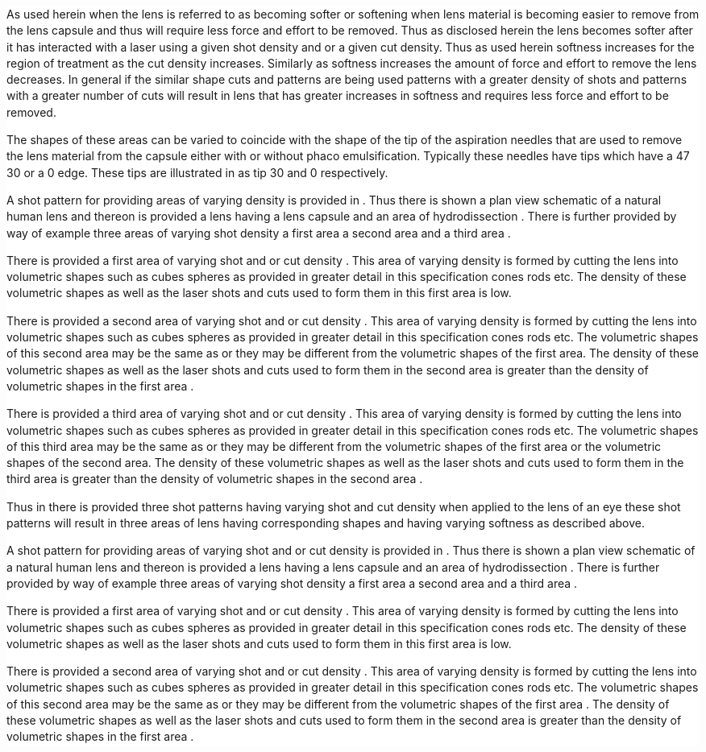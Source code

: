 As used herein when the lens is referred to as becoming softer or softening when lens material is becoming easier to remove from the lens capsule and thus will require less force and effort to be removed. Thus as disclosed herein the lens becomes softer after it has interacted with a laser using a given shot density and or a given cut density. Thus as used herein softness increases for the region of treatment as the cut density increases. Similarly as softness increases the amount of force and effort to remove the lens decreases. In general if the similar shape cuts and patterns are being used patterns with a greater density of shots and patterns with a greater number of cuts will result in lens that has greater increases in softness and requires less force and effort to be removed.

The shapes of these areas can be varied to coincide with the shape of the tip of the aspiration needles that are used to remove the lens material from the capsule either with or without phaco emulsification. Typically these needles have tips which have a 47 30 or a 0 edge. These tips are illustrated in as tip 30 and 0 respectively.

A shot pattern for providing areas of varying density is provided in . Thus there is shown a plan view schematic of a natural human lens and thereon is provided a lens having a lens capsule and an area of hydrodissection . There is further provided by way of example three areas of varying shot density a first area a second area and a third area .

There is provided a first area of varying shot and or cut density . This area of varying density is formed by cutting the lens into volumetric shapes such as cubes spheres as provided in greater detail in this specification cones rods etc. The density of these volumetric shapes as well as the laser shots and cuts used to form them in this first area is low.

There is provided a second area of varying shot and or cut density . This area of varying density is formed by cutting the lens into volumetric shapes such as cubes spheres as provided in greater detail in this specification cones rods etc. The volumetric shapes of this second area may be the same as or they may be different from the volumetric shapes of the first area. The density of these volumetric shapes as well as the laser shots and cuts used to form them in the second area is greater than the density of volumetric shapes in the first area .

There is provided a third area of varying shot and or cut density . This area of varying density is formed by cutting the lens into volumetric shapes such as cubes spheres as provided in greater detail in this specification cones rods etc. The volumetric shapes of this third area may be the same as or they may be different from the volumetric shapes of the first area or the volumetric shapes of the second area. The density of these volumetric shapes as well as the laser shots and cuts used to form them in the third area is greater than the density of volumetric shapes in the second area .

Thus in there is provided three shot patterns having varying shot and cut density when applied to the lens of an eye these shot patterns will result in three areas of lens having corresponding shapes and having varying softness as described above.

A shot pattern for providing areas of varying shot and or cut density is provided in . Thus there is shown a plan view schematic of a natural human lens and thereon is provided a lens having a lens capsule and an area of hydrodissection . There is further provided by way of example three areas of varying shot density a first area a second area and a third area .

There is provided a first area of varying shot and or cut density . This area of varying density is formed by cutting the lens into volumetric shapes such as cubes spheres as provided in greater detail in this specification cones rods etc. The density of these volumetric shapes as well as the laser shots and cuts used to form them in this first area is low.

There is provided a second area of varying shot and or cut density . This area of varying density is formed by cutting the lens into volumetric shapes such as cubes spheres as provided in greater detail in this specification cones rods etc. The volumetric shapes of this second area may be the same as or they may be different from the volumetric shapes of the first area . The density of these volumetric shapes as well as the laser shots and cuts used to form them in the second area is greater than the density of volumetric shapes in the first area .
